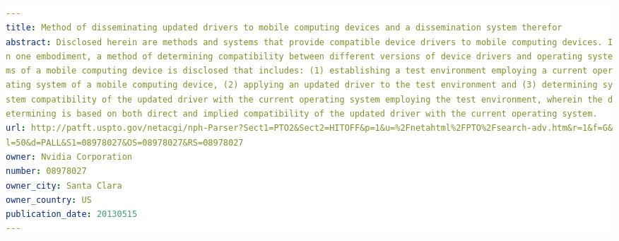 ```yaml
---
title: Method of disseminating updated drivers to mobile computing devices and a dissemination system therefor
abstract: Disclosed herein are methods and systems that provide compatible device drivers to mobile computing devices. In one embodiment, a method of determining compatibility between different versions of device drivers and operating systems of a mobile computing device is disclosed that includes: (1) establishing a test environment employing a current operating system of a mobile computing device, (2) applying an updated driver to the test environment and (3) determining system compatibility of the updated driver with the current operating system employing the test environment, wherein the determining is based on both direct and implied compatibility of the updated driver with the current operating system.
url: http://patft.uspto.gov/netacgi/nph-Parser?Sect1=PTO2&Sect2=HITOFF&p=1&u=%2Fnetahtml%2FPTO%2Fsearch-adv.htm&r=1&f=G&l=50&d=PALL&S1=08978027&OS=08978027&RS=08978027
owner: Nvidia Corporation
number: 08978027
owner_city: Santa Clara
owner_country: US
publication_date: 20130515
---
```

